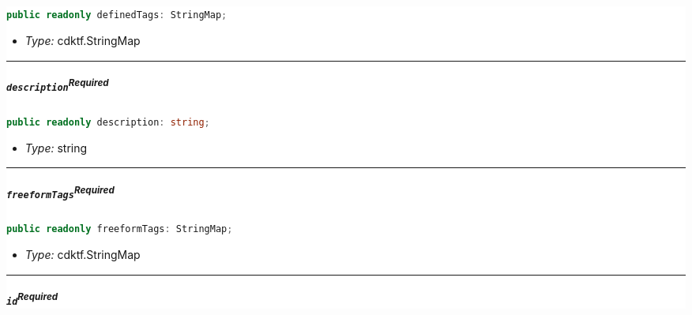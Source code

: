 ```typescript
public readonly definedTags: StringMap;
```

- *Type:* cdktf.StringMap

---

##### `description`<sup>Required</sup> <a name="description" id="rhizo-co-terraform-provider-oci.dataOciIdentityCostTrackingTags.DataOciIdentityCostTrackingTagsTagsOutputReference.property.description"></a>

```typescript
public readonly description: string;
```

- *Type:* string

---

##### `freeformTags`<sup>Required</sup> <a name="freeformTags" id="rhizo-co-terraform-provider-oci.dataOciIdentityCostTrackingTags.DataOciIdentityCostTrackingTagsTagsOutputReference.property.freeformTags"></a>

```typescript
public readonly freeformTags: StringMap;
```

- *Type:* cdktf.StringMap

---

##### `id`<sup>Required</sup> <a name="id" id="rhizo-co-terraform-provider-oci.dataOciIdentityCostTrackingTags.DataOciIdentityCostTrackingTagsTagsOutputReference.property.id"></a>

